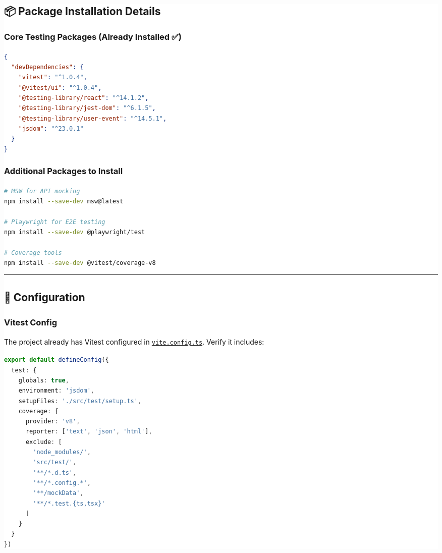 
## 📦 Package Installation Details

### Core Testing Packages (Already Installed ✅)

```json
{
  "devDependencies": {
    "vitest": "^1.0.4",
    "@vitest/ui": "^1.0.4",
    "@testing-library/react": "^14.1.2",
    "@testing-library/jest-dom": "^6.1.5",
    "@testing-library/user-event": "^14.5.1",
    "jsdom": "^23.0.1"
  }
}
```

### Additional Packages to Install

```bash
# MSW for API mocking
npm install --save-dev msw@latest

# Playwright for E2E testing
npm install --save-dev @playwright/test

# Coverage tools
npm install --save-dev @vitest/coverage-v8
```

---

## 🔧 Configuration

### Vitest Config

The project already has Vitest configured in [`vite.config.ts`](../../vite.config.ts). Verify it includes:

```typescript
export default defineConfig({
  test: {
    globals: true,
    environment: 'jsdom',
    setupFiles: './src/test/setup.ts',
    coverage: {
      provider: 'v8',
      reporter: ['text', 'json', 'html'],
      exclude: [
        'node_modules/',
        'src/test/',
        '**/*.d.ts',
        '**/*.config.*',
        '**/mockData',
        '**/*.test.{ts,tsx}'
      ]
    }
  }
})
```

